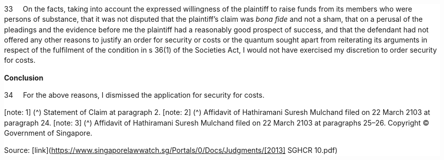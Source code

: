 33     On the facts, taking into account the expressed willingness of the plaintiff to raise funds from its members who were persons of substance, that it was not disputed that the plaintiff’s claim was _bona fide_ and not a sham, that on a perusal of the pleadings and the evidence before me the plaintiff had a reasonably good prospect of success, and that the defendant had not offered any other reasons to justify an order for security or costs or the quantum sought apart from reiterating its arguments in respect of the fulfilment of the condition in s 36(1) of the Societies Act, I would not have exercised my discretion to order security for costs. 

**Conclusion** 

34     For the above reasons, I dismissed the application for security for costs. 

[note: 1] (^) Statement of Claim at paragraph 2. [note: 2] (^) Affidavit of Hathiramani Suresh Mulchand filed on 22 March 2103 at paragraph 24. [note: 3] (^) Affidavit of Hathiramani Suresh Mulchand filed on 22 March 2103 at paragraphs 25–26. Copyright © Government of Singapore. 


Source: [link](https://www.singaporelawwatch.sg/Portals/0/Docs/Judgments/[2013] SGHCR 10.pdf)
